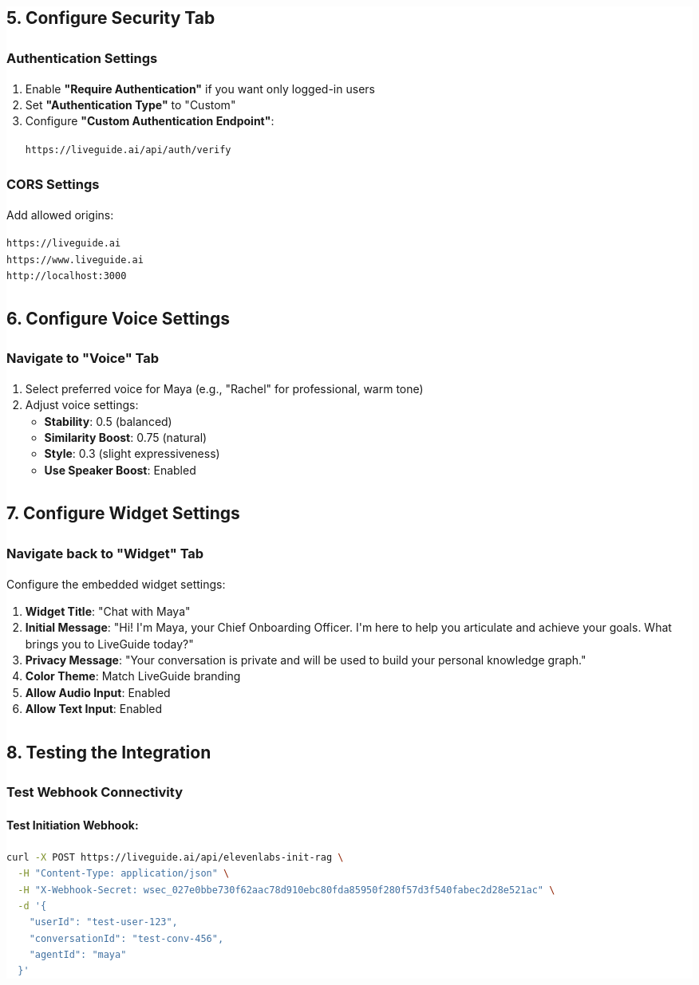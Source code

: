 ## 5. Configure Security Tab

### Authentication Settings
1. Enable **"Require Authentication"** if you want only logged-in users
2. Set **"Authentication Type"** to "Custom"
3. Configure **"Custom Authentication Endpoint"**:
   ```
   https://liveguide.ai/api/auth/verify
   ```

### CORS Settings
Add allowed origins:
```
https://liveguide.ai
https://www.liveguide.ai
http://localhost:3000
```

## 6. Configure Voice Settings

### Navigate to "Voice" Tab
1. Select preferred voice for Maya (e.g., "Rachel" for professional, warm tone)
2. Adjust voice settings:
   - **Stability**: 0.5 (balanced)
   - **Similarity Boost**: 0.75 (natural)
   - **Style**: 0.3 (slight expressiveness)
   - **Use Speaker Boost**: Enabled

## 7. Configure Widget Settings

### Navigate back to "Widget" Tab
Configure the embedded widget settings:

1. **Widget Title**: "Chat with Maya"
2. **Initial Message**: "Hi! I'm Maya, your Chief Onboarding Officer. I'm here to help you articulate and achieve your goals. What brings you to LiveGuide today?"
3. **Privacy Message**: "Your conversation is private and will be used to build your personal knowledge graph."
4. **Color Theme**: Match LiveGuide branding
5. **Allow Audio Input**: Enabled
6. **Allow Text Input**: Enabled

## 8. Testing the Integration

### Test Webhook Connectivity

#### Test Initiation Webhook:
```bash
curl -X POST https://liveguide.ai/api/elevenlabs-init-rag \
  -H "Content-Type: application/json" \
  -H "X-Webhook-Secret: wsec_027e0bbe730f62aac78d910ebc80fda85950f280f57d3f540fabec2d28e521ac" \
  -d '{
    "userId": "test-user-123",
    "conversationId": "test-conv-456",
    "agentId": "maya"
  }'
```
